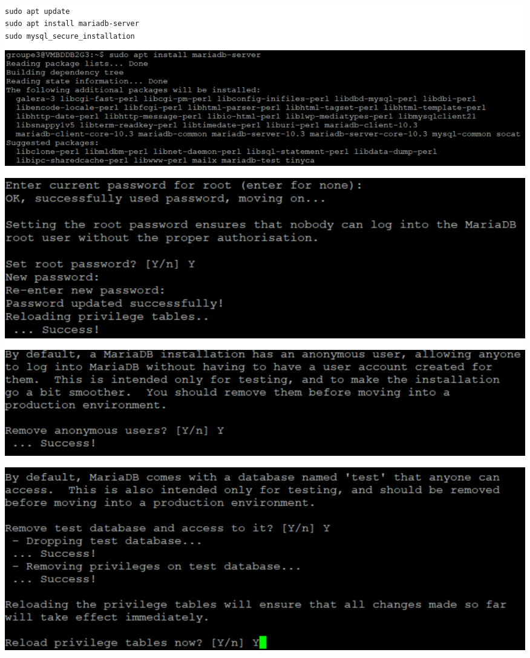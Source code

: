     sudo apt update
    sudo apt install mariadb-server
    sudo mysql_secure_installation

![installMariaDB1](https://github.com/simplon-lanloBaptiste/Brief2_groupe3/blob/main/IMG/MARIADB/0_screen1_InstallMariaDB.png)  

![installMariaDB2](https://github.com/simplon-lanloBaptiste/Brief2_groupe3/blob/main/IMG/MARIADB/0_screen2_InstallMariaDBRootPWD.png)  

![installMariaDB3](https://github.com/simplon-lanloBaptiste/Brief2_groupe3/blob/main/IMG/MARIADB/0_screen3_InstallMariaDBAnonymousUser.png)  

![installMariaDB4](https://github.com/simplon-lanloBaptiste/Brief2_groupe3/blob/main/IMG/MARIADB/0_screen4_InstallMariaDBLastSteps.png)  
